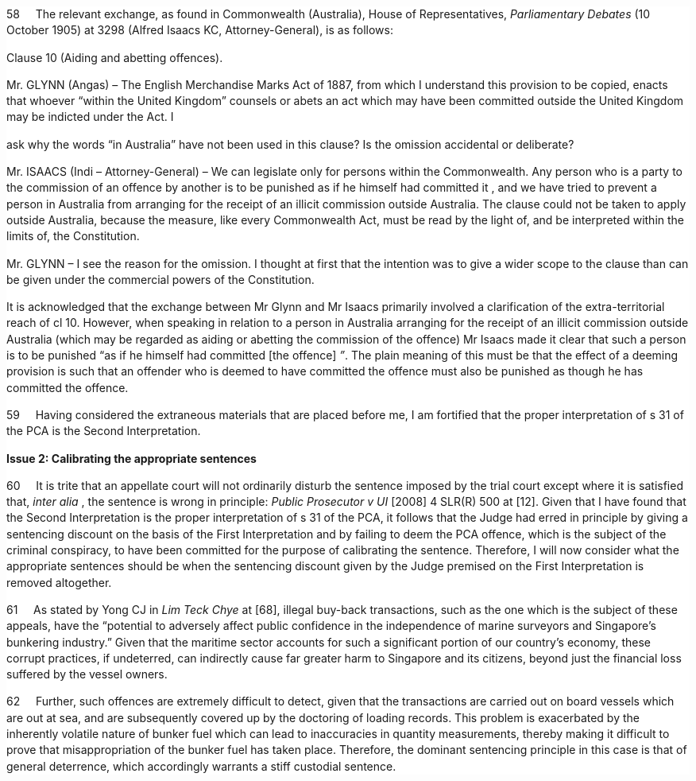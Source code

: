 58     The relevant exchange, as found in Commonwealth (Australia), House of Representatives, _Parliamentary Debates_ (10 October 1905) at 3298 (Alfred Isaacs KC, Attorney-General), is as follows: 

 Clause 10 (Aiding and abetting offences). 

 Mr. GLYNN (Angas) – The English Merchandise Marks Act of 1887, from which I understand this provision to be copied, enacts that whoever “within the United Kingdom” counsels or abets an act which may have been committed outside the United Kingdom may be indicted under the Act. I 


 ask why the words “in Australia” have not been used in this clause? Is the omission accidental or deliberate? 

 Mr. ISAACS (Indi – Attorney-General) – We can legislate only for persons within the Commonwealth. Any person who is a party to the commission of an offence by another is to be punished as if he himself had committed it , and we have tried to prevent a person in Australia from arranging for the receipt of an illicit commission outside Australia. The clause could not be taken to apply outside Australia, because the measure, like every Commonwealth Act, must be read by the light of, and be interpreted within the limits of, the Constitution. 

 Mr. GLYNN – I see the reason for the omission. I thought at first that the intention was to give a wider scope to the clause than can be given under the commercial powers of the Constitution. 

It is acknowledged that the exchange between Mr Glynn and Mr Isaacs primarily involved a clarification of the extra-territorial reach of cl 10. However, when speaking in relation to a person in Australia arranging for the receipt of an illicit commission outside Australia (which may be regarded as aiding or abetting the commission of the offence) Mr Isaacs made it clear that such a person is to be punished “as if he himself had committed [the offence] _”_. The plain meaning of this must be that the effect of a deeming provision is such that an offender who is deemed to have committed the offence must also be punished as though he has committed the offence. 

59     Having considered the extraneous materials that are placed before me, I am fortified that the proper interpretation of s 31 of the PCA is the Second Interpretation. 

**Issue 2: Calibrating the appropriate sentences** 

60     It is trite that an appellate court will not ordinarily disturb the sentence imposed by the trial court except where it is satisfied that, _inter alia_ , the sentence is wrong in principle: _Public Prosecutor v UI_ <span class="citation">[2008] 4 SLR(R) 500</span> at [12]. Given that I have found that the Second Interpretation is the proper interpretation of s 31 of the PCA, it follows that the Judge had erred in principle by giving a sentencing discount on the basis of the First Interpretation and by failing to deem the PCA offence, which is the subject of the criminal conspiracy, to have been committed for the purpose of calibrating the sentence. Therefore, I will now consider what the appropriate sentences should be when the sentencing discount given by the Judge premised on the First Interpretation is removed altogether. 

61     As stated by Yong CJ in _Lim Teck Chye_ at [68], illegal buy-back transactions, such as the one which is the subject of these appeals, have the “potential to adversely affect public confidence in the independence of marine surveyors and Singapore’s bunkering industry.” Given that the maritime sector accounts for such a significant portion of our country’s economy, these corrupt practices, if undeterred, can indirectly cause far greater harm to Singapore and its citizens, beyond just the financial loss suffered by the vessel owners. 

62     Further, such offences are extremely difficult to detect, given that the transactions are carried out on board vessels which are out at sea, and are subsequently covered up by the doctoring of loading records. This problem is exacerbated by the inherently volatile nature of bunker fuel which can lead to inaccuracies in quantity measurements, thereby making it difficult to prove that misappropriation of the bunker fuel has taken place. Therefore, the dominant sentencing principle in this case is that of general deterrence, which accordingly warrants a stiff custodial sentence. 
